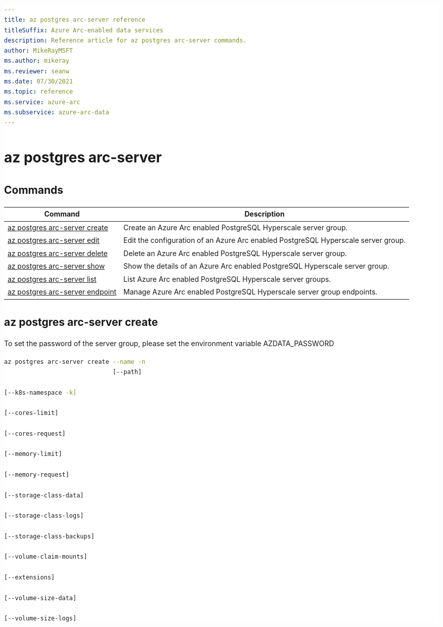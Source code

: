 ```yaml
---
title: az postgres arc-server reference
titleSuffix: Azure Arc-enabled data services
description: Reference article for az postgres arc-server commands.
author: MikeRayMSFT
ms.author: mikeray
ms.reviewer: seanw
ms.date: 07/30/2021
ms.topic: reference
ms.service: azure-arc
ms.subservice: azure-arc-data
---
```


# az postgres arc-server
## Commands
| Command | Description|
| --- | --- |
[az postgres arc-server create](#az-postgres-arc-server-create) | Create an Azure Arc enabled PostgreSQL Hyperscale server group.
[az postgres arc-server edit](#az-postgres-arc-server-edit) | Edit the configuration of an Azure Arc enabled PostgreSQL Hyperscale server group.
[az postgres arc-server delete](#az-postgres-arc-server-delete) | Delete an Azure Arc enabled PostgreSQL Hyperscale server group.
[az postgres arc-server show](#az-postgres-arc-server-show) | Show the details of an Azure Arc enabled PostgreSQL Hyperscale server group.
[az postgres arc-server list](#az-postgres-arc-server-list) | List Azure Arc enabled PostgreSQL Hyperscale server groups.
[az postgres arc-server endpoint](reference-az-postgres-arc-server-endpoint.md) | Manage Azure Arc enabled PostgreSQL Hyperscale server group endpoints.
## az postgres arc-server create
To set the password of the server group, please set the environment variable AZDATA_PASSWORD
```bash
az postgres arc-server create --name -n 
                              [--path]  
                              
[--k8s-namespace -k]  
                              
[--cores-limit]  
                              
[--cores-request]  
                              
[--memory-limit]  
                              
[--memory-request]  
                              
[--storage-class-data]  
                              
[--storage-class-logs]  
                              
[--storage-class-backups]  
                              
[--volume-claim-mounts]  
                              
[--extensions]  
                              
[--volume-size-data]  
                              
[--volume-size-logs]  
```